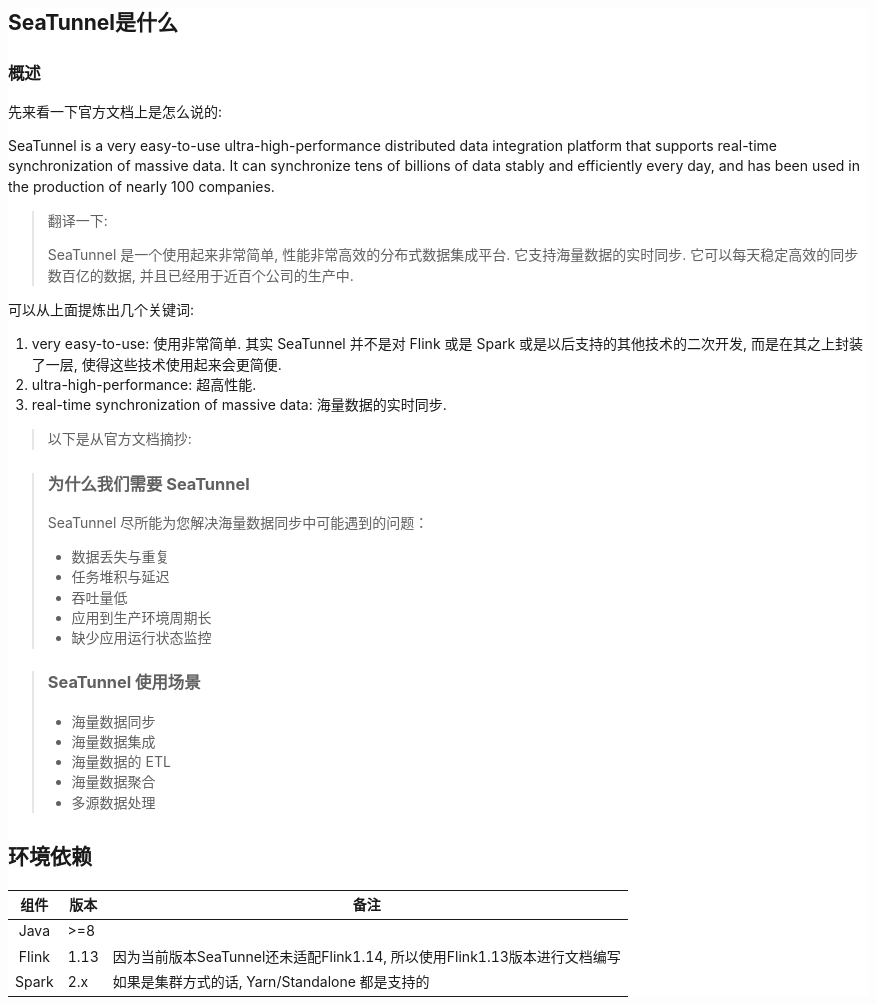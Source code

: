 
## SeaTunnel是什么

### 概述

先来看一下官方文档上是怎么说的:

SeaTunnel is a very easy-to-use ultra-high-performance distributed data integration platform that supports real-time synchronization of massive data. It can synchronize tens of billions of data stably and efficiently every day, and has been used in the production of nearly 100 companies.

> 翻译一下: 
>
> SeaTunnel 是一个使用起来非常简单, 性能非常高效的分布式数据集成平台. 它支持海量数据的实时同步. 它可以每天稳定高效的同步数百亿的数据, 并且已经用于近百个公司的生产中. 

可以从上面提炼出几个关键词:

1. very easy-to-use: 使用非常简单. 其实 SeaTunnel 并不是对 Flink 或是 Spark 或是以后支持的其他技术的二次开发, 而是在其之上封装了一层, 使得这些技术使用起来会更简便. 
2. ultra-high-performance: 超高性能. 
3. real-time synchronization of massive data: 海量数据的实时同步. 



> 以下是从官方文档摘抄: 

> ### 为什么我们需要 SeaTunnel
>
> SeaTunnel 尽所能为您解决海量数据同步中可能遇到的问题：
>
> - 数据丢失与重复
> - 任务堆积与延迟
> - 吞吐量低
> - 应用到生产环境周期长
> - 缺少应用运行状态监控

> ### SeaTunnel 使用场景
>
> - 海量数据同步
> - 海量数据集成
> - 海量数据的 ETL
> - 海量数据聚合
> - 多源数据处理



## 环境依赖

| 组件  | 版本 | 备注                                                         |
| :---: | ---- | ------------------------------------------------------------ |
| Java  | >=8  |                                                              |
| Flink | 1.13 | 因为当前版本SeaTunnel还未适配Flink1.14, 所以使用Flink1.13版本进行文档编写 |
| Spark | 2.x  | 如果是集群方式的话, Yarn/Standalone 都是支持的               |
